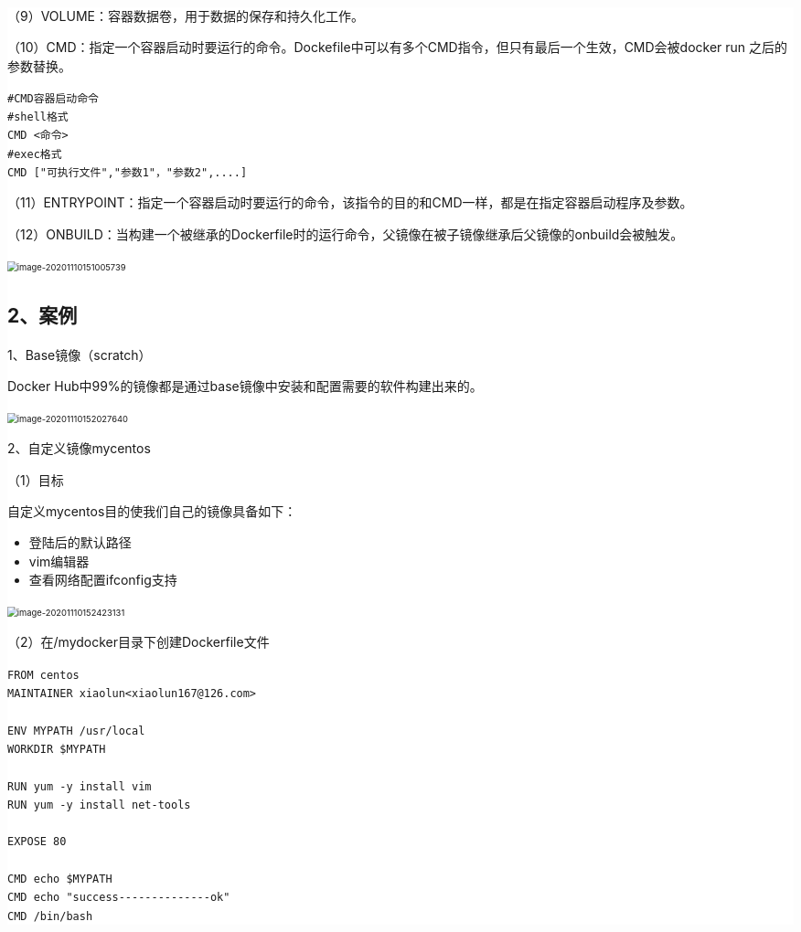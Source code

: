 （9）VOLUME：容器数据卷，用于数据的保存和持久化工作。

（10）CMD：指定一个容器启动时要运行的命令。Dockefile中可以有多个CMD指令，但只有最后一个生效，CMD会被docker run 之后的参数替换。

```shell
#CMD容器启动命令
#shell格式
CMD <命令>
#exec格式
CMD ["可执行文件","参数1"，"参数2",....]
```

（11）ENTRYPOINT：指定一个容器启动时要运行的命令，该指令的目的和CMD一样，都是在指定容器启动程序及参数。

（12）ONBUILD：当构建一个被继承的Dockerfile时的运行命令，父镜像在被子镜像继承后父镜像的onbuild会被触发。

<img src="https://gitee.com/whlgdxlkl/my-picture-bed/raw/master/uploadPicture/image-20201110151005739.png" alt="image-20201110151005739" style="zoom:67%;" />

## 2、案例

1、Base镜像（scratch）

Docker Hub中99%的镜像都是通过base镜像中安装和配置需要的软件构建出来的。

<img src="https://gitee.com/whlgdxlkl/my-picture-bed/raw/master/uploadPicture/image-20201110152027640.png" alt="image-20201110152027640" style="zoom:67%;" />

2、自定义镜像mycentos

（1）目标

自定义mycentos目的使我们自己的镜像具备如下：

+ 登陆后的默认路径
+ vim编辑器
+ 查看网络配置ifconfig支持

<img src="https://gitee.com/whlgdxlkl/my-picture-bed/raw/master/uploadPicture/image-20201110152423131.png" alt="image-20201110152423131" style="zoom:67%;" />

（2）在/mydocker目录下创建Dockerfile文件

```shell
FROM centos
MAINTAINER xiaolun<xiaolun167@126.com>

ENV MYPATH /usr/local
WORKDIR $MYPATH

RUN yum -y install vim
RUN yum -y install net-tools

EXPOSE 80

CMD echo $MYPATH
CMD echo "success--------------ok"
CMD /bin/bash
```
